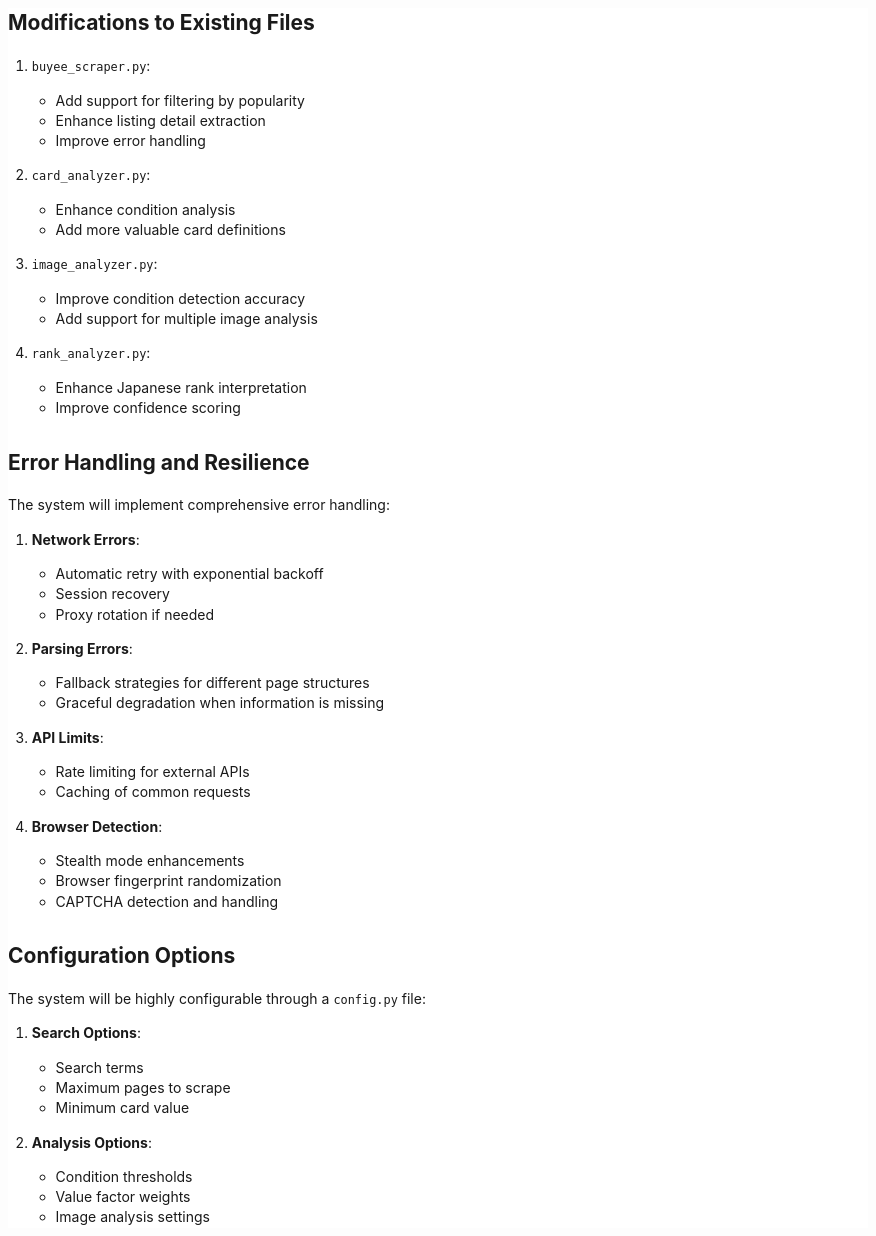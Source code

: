 ## Modifications to Existing Files

1. `buyee_scraper.py`: 
   - Add support for filtering by popularity
   - Enhance listing detail extraction
   - Improve error handling

2. `card_analyzer.py`:
   - Enhance condition analysis
   - Add more valuable card definitions

3. `image_analyzer.py`:
   - Improve condition detection accuracy
   - Add support for multiple image analysis

4. `rank_analyzer.py`:
   - Enhance Japanese rank interpretation
   - Improve confidence scoring

## Error Handling and Resilience

The system will implement comprehensive error handling:

1. **Network Errors**:
   - Automatic retry with exponential backoff
   - Session recovery
   - Proxy rotation if needed

2. **Parsing Errors**:
   - Fallback strategies for different page structures
   - Graceful degradation when information is missing

3. **API Limits**:
   - Rate limiting for external APIs
   - Caching of common requests

4. **Browser Detection**:
   - Stealth mode enhancements
   - Browser fingerprint randomization
   - CAPTCHA detection and handling

## Configuration Options

The system will be highly configurable through a `config.py` file:

1. **Search Options**:
   - Search terms
   - Maximum pages to scrape
   - Minimum card value

2. **Analysis Options**:
   - Condition thresholds
   - Value factor weights
   - Image analysis settings
